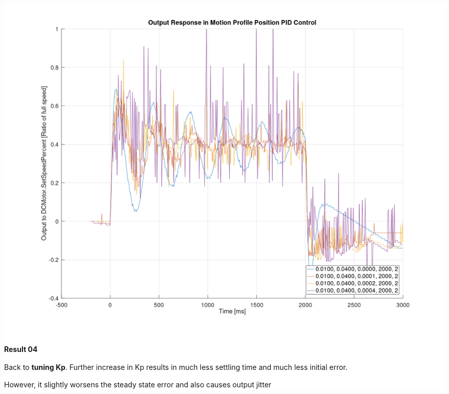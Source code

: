 ![result_03_output](results/Motor_07_PID_MotionProfile/result_03_output.png)

**Result 04**

Back to **tuning Kp**. Further increase in Kp results in much less settling time and much less initial error.

However, it slightly worsens the steady state error and also causes output jitter
